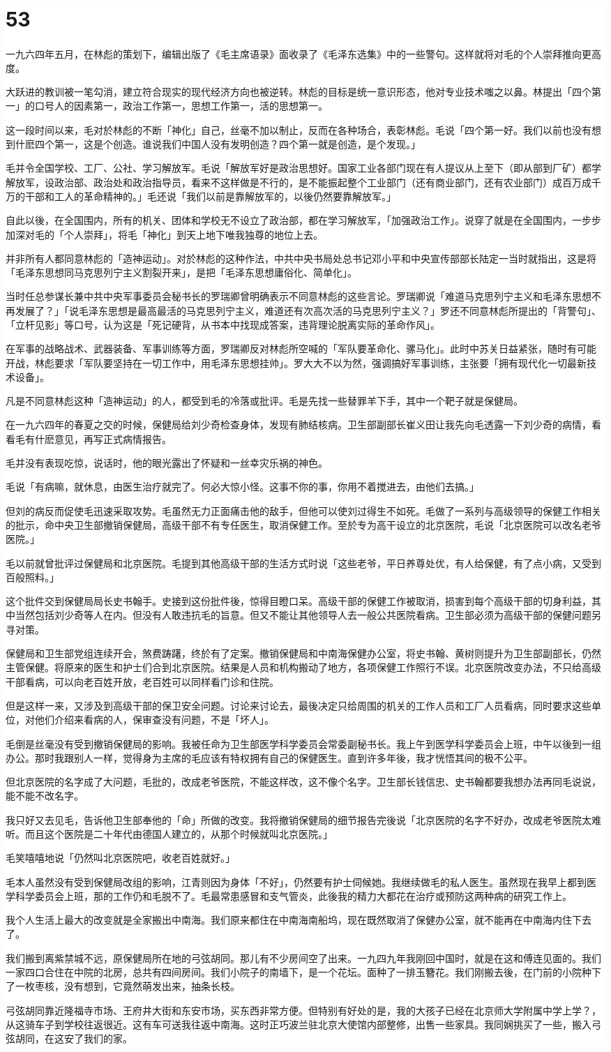 # 53

一九六四年五月，在林彪的策划下，编辑出版了《毛主席语录》面收录了《毛泽东选集》中的一些警句。这样就将对毛的个人崇拜推向更高度。

大跃进的教训被一笔勾消，建立符合现实的现代经济方向也被逆转。林彪的目标是统一意识形态，他对专业技术嗤之以鼻。林提出「四个第一」的口号人的因素第一，政治工作第一，思想工作第一，活的思想第一。

这一段时间以来，毛对於林彪的不断「神化」自己，丝毫不加以制止，反而在各种场合，表彰林彪。毛说「四个第一好。我们以前也没有想到什麽四个第一，这是个创造。谁说我们中国人没有发明创造？四个第一就是创造，是个发现。」

毛并令全国学校、工厂、公社、学习解放军。毛说「解放军好是政治思想好。国家工业各部门现在有人提议从上至下（即从部到厂矿）都学解放军，设政治部、政治处和政治指导员，看来不这样做是不行的，是不能振起整个工业部门（还有商业部门，还有农业部门）成百万成千万的干部和工人的革命精神的。」毛还说「我们以前是靠解放军的，以後仍然要靠解放军。」

自此以後，在全国围内，所有的机关、团体和学校无不设立了政治部，都在学习解放军，「加强政治工作」。说穿了就是在全国围内，一步步加深对毛的「个人崇拜」，将毛「神化」到天上地下唯我独尊的地位上去。

并非所有人都同意林彪的「造神运动」。对於林彪的这种作法，中共中央书局处总书记邓小平和中央宣传部部长陆定一当时就指出，这是将「毛泽东思想同马克思列宁主义割裂开来」，是把「毛泽东思想庸俗化、简单化」。

当时任总参谋长兼中共中央军事委员会秘书长的罗瑞卿曾明确表示不同意林彪的这些言论。罗瑞卿说「难道马克思列宁主义和毛泽东思想不再发展了？」「说毛泽东思想是最高最活的马克思列宁主义，难道还有次高次活的马克思列宁主义？」罗还不同意林彪所提出的「背警句」、「立杆见影」等口号，认为这是「死记硬背，从书本中找现成答案，违背理论脱离实际的革命作风」。

在军事的战略战术、武器装备、军事训练等方面，罗瑞卿反对林彪所空喊的「军队要革命化、骡马化」。此时中苏关日益紧张，随时有可能开战，林彪要求「军队要坚持在一切工作中，用毛泽东思想挂帅」。罗大大不以为然，强调搞好军事训练，主张要「拥有现代化一切最新技术设备」。

凡是不同意林彪这种「造神运动」的人，都受到毛的冷落或批评。毛是先找一些替罪羊下手，其中一个靶子就是保健局。

在一九六四年的春夏之交的时候，保健局给刘少奇检查身体，发现有肺结核病。卫生部副部长崔义田让我先向毛透露一下刘少奇的病情，看看毛有什麽意见，再写正式病情报告。

毛并没有表现吃惊，说话时，他的眼光露出了怀疑和一丝幸灾乐祸的神色。

毛说「有病嘛，就休息，由医生治疗就完了。何必大惊小怪。这事不你的事，你用不着搅进去，由他们去搞。」

但刘的病反而促使毛迅速采取攻势。毛虽然无力正面痛击他的敌手，但他可以使刘过得生不如死。毛做了一系列与高级领导的保健工作相关的批示，命中央卫生部撤销保健局，高级干部不有专任医生，取消保健工作。至於专为高干设立的北京医院，毛说「北京医院可以改名老爷医院。」

毛以前就曾批评过保健局和北京医院。毛提到其他高级干部的生活方式时说「这些老爷，平日养尊处优，有人给保健，有了点小病，又受到百般照料。」

这个批件交到保健局局长史书翰手。史接到这份批件後，惊得目瞪口呆。高级干部的保健工作被取消，损害到每个高级干部的切身利益，其中当然包括刘少奇等人在内。但没有人敢违抗毛的旨意。但又不能让其他领导人去一般公共医院看病。卫生部必须为高级干部的保健问题另寻对策。

保健局和卫生部党组连续开会，煞费踌躇，终於有了定案。撤销保健局和中南海保健办公室，将史书翰、黄树则提升为卫生部副部长，仍然主管保健。将原来的医生和护士们合到北京医院。结果是人员和机构搬动了地方，各项保健工作照行不误。北京医院改变办法，不只给高级干部看病，可以向老百姓开放，老百姓可以同样看门诊和住院。

但是这样一来，又涉及到高级干部的保卫安全问题。讨论来讨论去，最後决定只给周围的机关的工作人员和工厂人员看病，同时要求这些单位，对他们介绍来看病的人，保审查没有问题，不是「坏人」。

毛倒是丝毫没有受到撤销保健局的影响。我被任命为卫生部医学科学委员会常委副秘书长。我上午到医学科学委员会上班，中午以後到一组办公。那时我跟别人一样，觉得身为主席的毛应该有特权拥有自己的保健医生。直到许多年後，我才恍悟其间的极不公平。

但北京医院的名字成了大问题，毛批的，改成老爷医院，不能这样改，这不像个名字。卫生部长钱信忠、史书翰都要我想办法再同毛说说，能不能不改名字。

我只好又去见毛，告诉他卫生部奉他的「命」所做的改变。我将撤销保健局的细节报告完後说「北京医院的名字不好办，改成老爷医院太难听。而且这个医院是二十年代由德国人建立的，从那个时候就叫北京医院。」

毛笑嘻嘻地说「仍然叫北京医院吧，收老百姓就好。」

毛本人虽然没有受到保健局改组的影响，江青则因为身体「不好」，仍然要有护士伺候她。我继续做毛的私人医生。虽然现在我早上都到医学科学委员会上班，那的工作仍和毛脱不了。毛最常患感冒和支气管炎，此後我的精力大都花在治疗或预防这两种病的研究工作上。

我个人生活上最大的改变就是全家搬出中南海。我们原来都住在中南海南船坞，现在既然取消了保健办公室，就不能再在中南海内住下去了。

我们搬到离紫禁城不远，原保健局所在地的弓弦胡同。那儿有不少房间空了出来。一九四九年我刚回中国时，就是在这和傅连见面的。我们一家四口合住在中院的北房，总共有四间房间。我们小院子的南墙下，是一个花坛。面种了一排玉簪花。我们刚搬去後，在门前的小院种下了一枚枣核，没有想到，它竟然萌发出来，抽条长枝。

弓弦胡同靠近隆福寺市场、王府井大街和东安市场，买东西非常方便。但特别有好处的是，我的大孩子已经在北京师大学附属中学上学？，从这骑车子到学校往返很近。这有车可送我往返中南海。这时正巧波兰驻北京大使馆内部整修，出售一些家具。我同娴挑买了一些，搬入弓弦胡同，在这安了我们的家。
